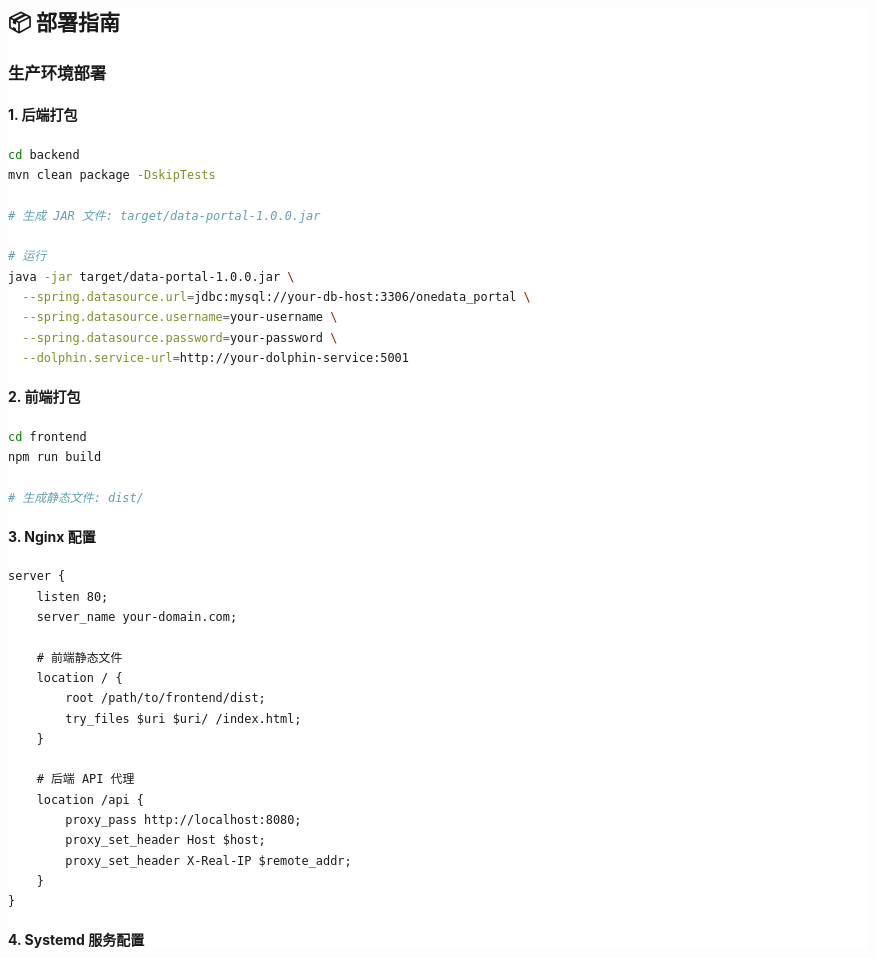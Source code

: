 
## 📦 部署指南

### 生产环境部署

#### 1. 后端打包

```bash
cd backend
mvn clean package -DskipTests

# 生成 JAR 文件: target/data-portal-1.0.0.jar

# 运行
java -jar target/data-portal-1.0.0.jar \
  --spring.datasource.url=jdbc:mysql://your-db-host:3306/onedata_portal \
  --spring.datasource.username=your-username \
  --spring.datasource.password=your-password \
  --dolphin.service-url=http://your-dolphin-service:5001
```

#### 2. 前端打包

```bash
cd frontend
npm run build

# 生成静态文件: dist/
```

#### 3. Nginx 配置

```nginx
server {
    listen 80;
    server_name your-domain.com;

    # 前端静态文件
    location / {
        root /path/to/frontend/dist;
        try_files $uri $uri/ /index.html;
    }

    # 后端 API 代理
    location /api {
        proxy_pass http://localhost:8080;
        proxy_set_header Host $host;
        proxy_set_header X-Real-IP $remote_addr;
    }
}
```

#### 4. Systemd 服务配置
